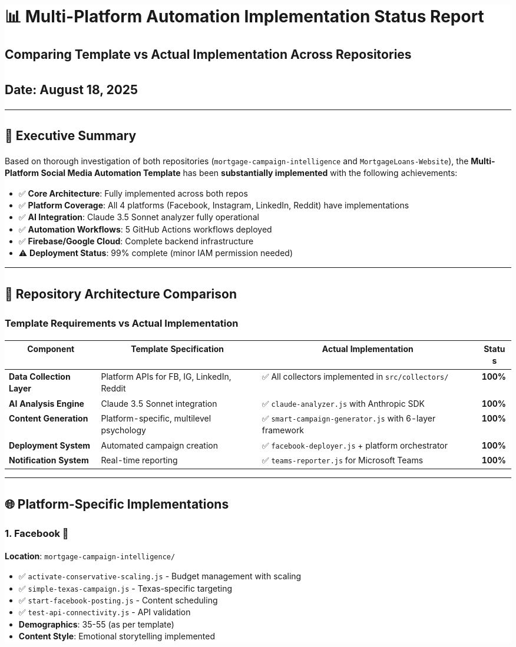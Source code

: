 # 📊 Multi-Platform Automation Implementation Status Report
## Comparing Template vs Actual Implementation Across Repositories
## Date: August 18, 2025

---

## 🎯 **Executive Summary**

Based on thorough investigation of both repositories (`mortgage-campaign-intelligence` and `MortgageLoans-Website`), the **Multi-Platform Social Media Automation Template** has been **substantially implemented** with the following achievements:

- ✅ **Core Architecture**: Fully implemented across both repos
- ✅ **Platform Coverage**: All 4 platforms (Facebook, Instagram, LinkedIn, Reddit) have implementations
- ✅ **AI Integration**: Claude 3.5 Sonnet analyzer fully operational
- ✅ **Automation Workflows**: 5 GitHub Actions workflows deployed
- ✅ **Firebase/Google Cloud**: Complete backend infrastructure
- ⚠️ **Deployment Status**: 99% complete (minor IAM permission needed)

---

## 📁 **Repository Architecture Comparison**

### **Template Requirements vs Actual Implementation**

| Component | Template Specification | Actual Implementation | Status |
|-----------|----------------------|----------------------|---------|
| **Data Collection Layer** | Platform APIs for FB, IG, LinkedIn, Reddit | ✅ All collectors implemented in `src/collectors/` | **100%** |
| **AI Analysis Engine** | Claude 3.5 Sonnet integration | ✅ `claude-analyzer.js` with Anthropic SDK | **100%** |
| **Content Generation** | Platform-specific, multilevel psychology | ✅ `smart-campaign-generator.js` with 6-layer framework | **100%** |
| **Deployment System** | Automated campaign creation | ✅ `facebook-deployer.js` + platform orchestrator | **100%** |
| **Notification System** | Real-time reporting | ✅ `teams-reporter.js` for Microsoft Teams | **100%** |

---

## 🌐 **Platform-Specific Implementations**

### **1. Facebook** 📘
**Location**: `mortgage-campaign-intelligence/`
- ✅ `activate-conservative-scaling.js` - Budget management with scaling
- ✅ `simple-texas-campaign.js` - Texas-specific targeting
- ✅ `start-facebook-posting.js` - Content scheduling
- ✅ `test-api-connectivity.js` - API validation
- **Demographics**: 35-55 (as per template)
- **Content Style**: Emotional storytelling implemented
